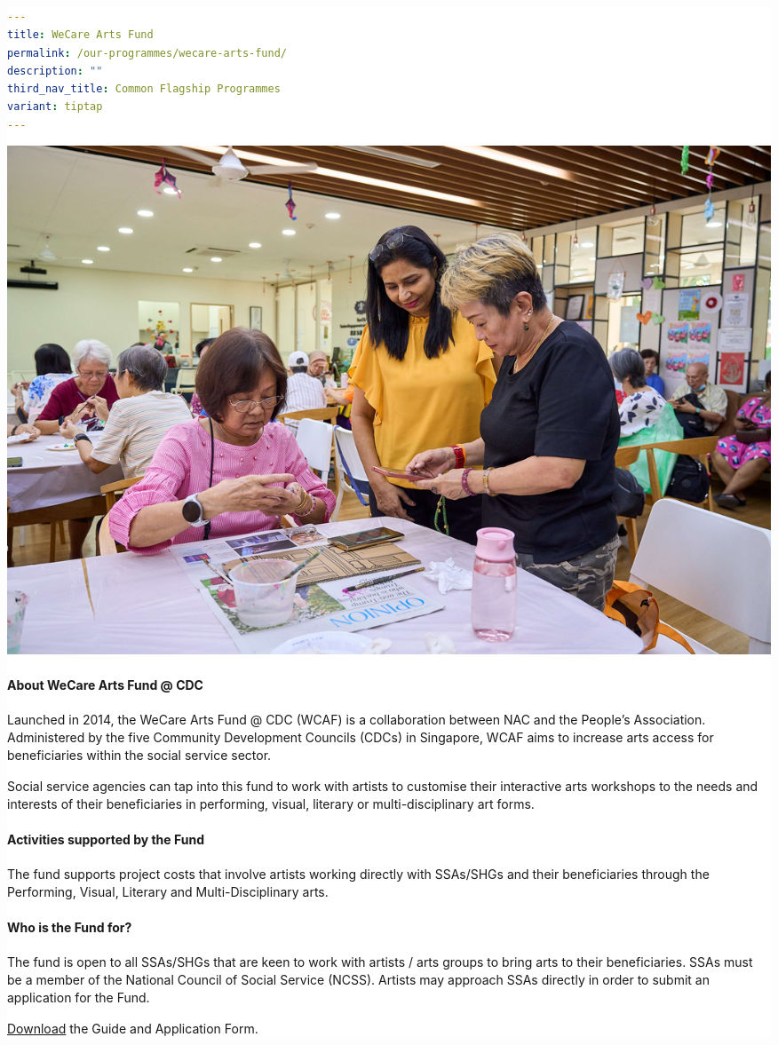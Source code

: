 ```yaml
---
title: WeCare Arts Fund
permalink: /our-programmes/wecare-arts-fund/
description: ""
third_nav_title: Common Flagship Programmes
variant: tiptap
---
```

<div class="isomer-image-wrapper">
<img style="width: 100%" height="auto" width="100%" alt="" src="/images/WCAF_1.jpg">
</div>
<h4>About WeCare Arts Fund @ CDC</h4>
<p>Launched in 2014, the WeCare Arts Fund @ CDC (WCAF) is a collaboration
between NAC and the People’s Association. Administered by the five Community
Development Councils (CDCs) in Singapore, WCAF aims to increase arts access
for beneficiaries within the social service sector.</p>
<p>Social service agencies can tap into this fund to work with artists to
customise their interactive arts workshops to the needs and interests of
their beneficiaries in performing, visual, literary or multi-disciplinary
art forms.</p>
<h4>Activities supported by the Fund</h4>
<p>The fund supports project costs that involve artists working directly
with SSAs/SHGs and their beneficiaries through the Performing, Visual,
Literary and Multi-Disciplinary arts.</p>
<h4>Who is the Fund for?</h4>
<p>The fund is open to all SSAs/SHGs that are keen to work with artists /
arts groups to bring arts to their beneficiaries. SSAs must be a member
of the National Council of Social Service (NCSS). Artists may approach
SSAs directly in order to submit an application for the Fund.</p>
<p><a href="/files/wecare_arts_fund___overview_and_guidelines__3_april_2023_.pdf" rel="noopener noreferrer nofollow" target="_blank">Download</a>&nbsp;the
Guide and Application Form.</p>